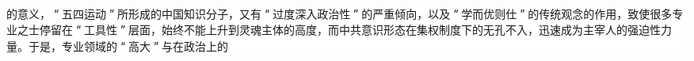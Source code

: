   <span class="s1">
   的意义，
  </span>
  <span class="s2">
   “
  </span>
  <span class="s1">
   五四运动
  </span>
  <span class="s2">
   ”
  </span>
  <span class="s1">
   所形成的中国知识分子，又有
  </span>
  <span class="s2">
   “
  </span>
  <span class="s1">
   过度深入政治性
  </span>
  <span class="s2">
   ”
  </span>
  <span class="s1">
   的严重倾向，以及
  </span>
  <span class="s2">
   “
  </span>
  <span class="s1">
   学而优则仕
  </span>
  <span class="s2">
   ”
  </span>
  <span class="s1">
   的传统观念的作用，致使很多专业之士停留在
  </span>
  <span class="s2">
   “
  </span>
  <span class="s1">
   工具性
  </span>
  <span class="s2">
   ”
  </span>
  <span class="s1">
   层面，始终不能上升到灵魂主体的高度，而中共意识形态在集权制度下的无孔不入，迅速成为主宰人的强迫性力量。于是，专业领域的
  </span>
  <span class="s2">
   “
  </span>
  <span class="s1">
   高大
  </span>
  <span class="s2">
   ”
  </span>
  <span class="s1">
   与在政治上的
  </span>
  <span class="s2">